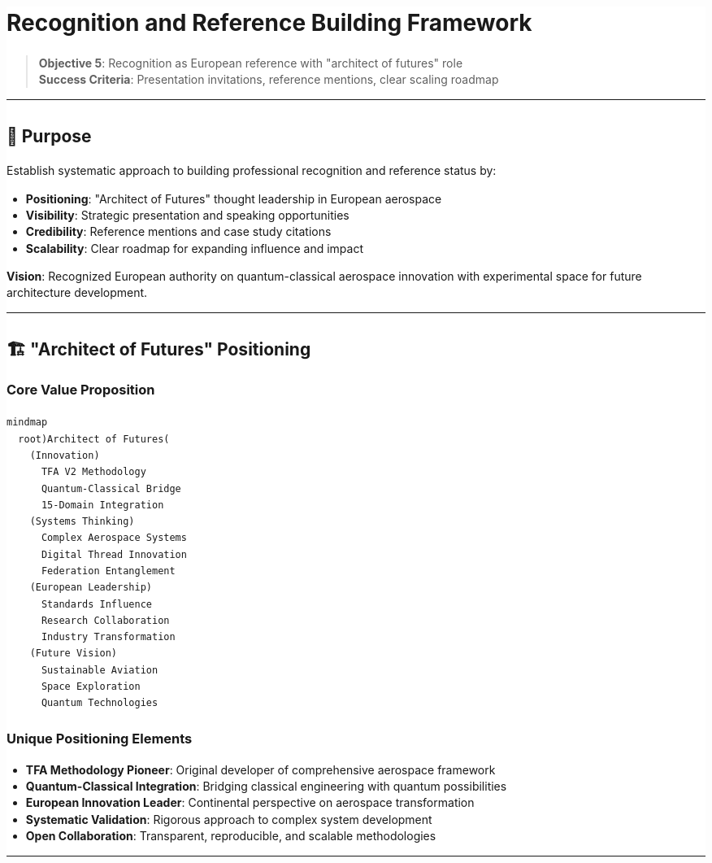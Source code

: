 # Recognition and Reference Building Framework

> **Objective 5**: Recognition as European reference with "architect of futures" role  
> **Success Criteria**: Presentation invitations, reference mentions, clear scaling roadmap

---

## 🎯 Purpose

Establish systematic approach to building professional recognition and reference status by:
- **Positioning**: "Architect of Futures" thought leadership in European aerospace
- **Visibility**: Strategic presentation and speaking opportunities  
- **Credibility**: Reference mentions and case study citations
- **Scalability**: Clear roadmap for expanding influence and impact

**Vision**: Recognized European authority on quantum-classical aerospace innovation with experimental space for future architecture development.

---

## 🏗️ "Architect of Futures" Positioning

### Core Value Proposition
```mermaid
mindmap
  root)Architect of Futures(
    (Innovation)
      TFA V2 Methodology
      Quantum-Classical Bridge
      15-Domain Integration
    (Systems Thinking)  
      Complex Aerospace Systems
      Digital Thread Innovation
      Federation Entanglement
    (European Leadership)
      Standards Influence
      Research Collaboration  
      Industry Transformation
    (Future Vision)
      Sustainable Aviation
      Space Exploration
      Quantum Technologies
```

### Unique Positioning Elements
- **TFA Methodology Pioneer**: Original developer of comprehensive aerospace framework
- **Quantum-Classical Integration**: Bridging classical engineering with quantum possibilities  
- **European Innovation Leader**: Continental perspective on aerospace transformation
- **Systematic Validation**: Rigorous approach to complex system development
- **Open Collaboration**: Transparent, reproducible, and scalable methodologies

---